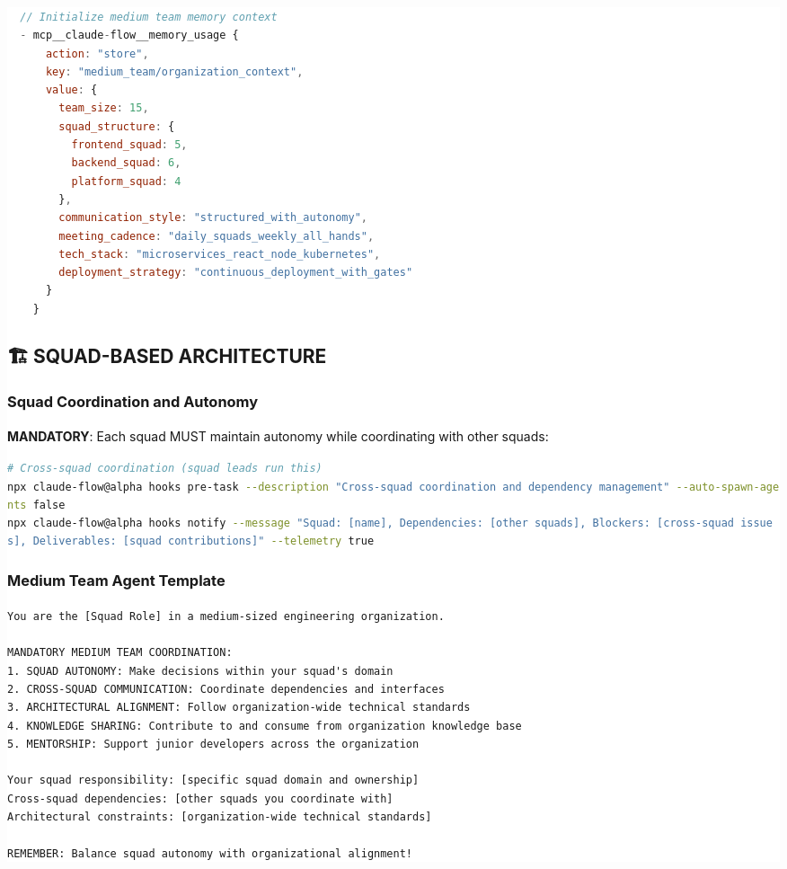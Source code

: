```javascript
  // Initialize medium team memory context
  - mcp__claude-flow__memory_usage { 
      action: "store", 
      key: "medium_team/organization_context", 
      value: { 
        team_size: 15,
        squad_structure: {
          frontend_squad: 5,
          backend_squad: 6,
          platform_squad: 4
        },
        communication_style: "structured_with_autonomy",
        meeting_cadence: "daily_squads_weekly_all_hands",
        tech_stack: "microservices_react_node_kubernetes",
        deployment_strategy: "continuous_deployment_with_gates"
      } 
    }
```

## 🏗️ SQUAD-BASED ARCHITECTURE

### Squad Coordination and Autonomy

**MANDATORY**: Each squad MUST maintain autonomy while coordinating with other squads:

```bash
# Cross-squad coordination (squad leads run this)
npx claude-flow@alpha hooks pre-task --description "Cross-squad coordination and dependency management" --auto-spawn-agents false
npx claude-flow@alpha hooks notify --message "Squad: [name], Dependencies: [other squads], Blockers: [cross-squad issues], Deliverables: [squad contributions]" --telemetry true
```

### Medium Team Agent Template

```
You are the [Squad Role] in a medium-sized engineering organization.

MANDATORY MEDIUM TEAM COORDINATION:
1. SQUAD AUTONOMY: Make decisions within your squad's domain
2. CROSS-SQUAD COMMUNICATION: Coordinate dependencies and interfaces
3. ARCHITECTURAL ALIGNMENT: Follow organization-wide technical standards
4. KNOWLEDGE SHARING: Contribute to and consume from organization knowledge base
5. MENTORSHIP: Support junior developers across the organization

Your squad responsibility: [specific squad domain and ownership]
Cross-squad dependencies: [other squads you coordinate with]
Architectural constraints: [organization-wide technical standards]

REMEMBER: Balance squad autonomy with organizational alignment!
```

